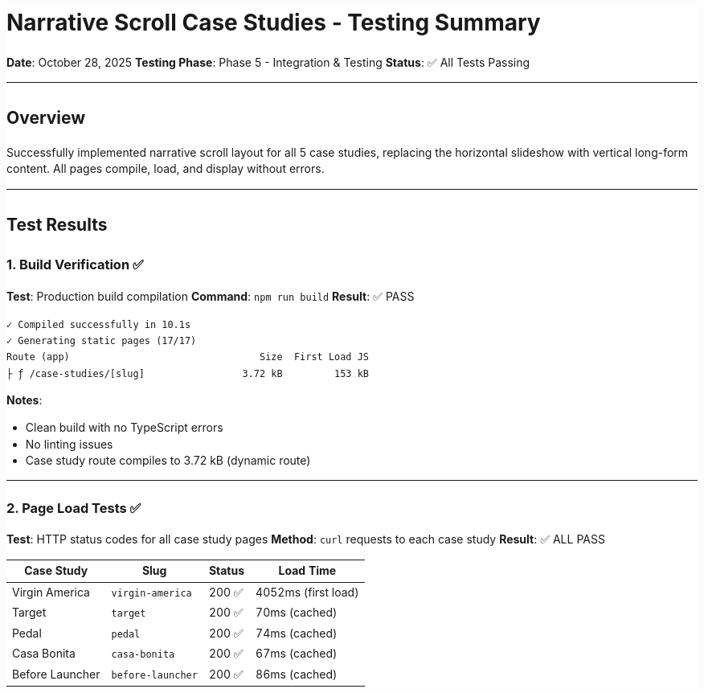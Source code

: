 # Narrative Scroll Case Studies - Testing Summary

**Date**: October 28, 2025
**Testing Phase**: Phase 5 - Integration & Testing
**Status**: ✅ All Tests Passing

---

## Overview

Successfully implemented narrative scroll layout for all 5 case studies, replacing the horizontal slideshow with vertical long-form content. All pages compile, load, and display without errors.

---

## Test Results

### 1. Build Verification ✅

**Test**: Production build compilation
**Command**: `npm run build`
**Result**: ✅ PASS

```
✓ Compiled successfully in 10.1s
✓ Generating static pages (17/17)
Route (app)                                 Size  First Load JS
├ ƒ /case-studies/[slug]                 3.72 kB         153 kB
```

**Notes**:
- Clean build with no TypeScript errors
- No linting issues
- Case study route compiles to 3.72 kB (dynamic route)

---

### 2. Page Load Tests ✅

**Test**: HTTP status codes for all case study pages
**Method**: `curl` requests to each case study
**Result**: ✅ ALL PASS

| Case Study | Slug | Status | Load Time |
|---|---|---|---|
| Virgin America | `virgin-america` | 200 ✅ | 4052ms (first load) |
| Target | `target` | 200 ✅ | 70ms (cached) |
| Pedal | `pedal` | 200 ✅ | 74ms (cached) |
| Casa Bonita | `casa-bonita` | 200 ✅ | 67ms (cached) |
| Before Launcher | `before-launcher` | 200 ✅ | 86ms (cached) |
